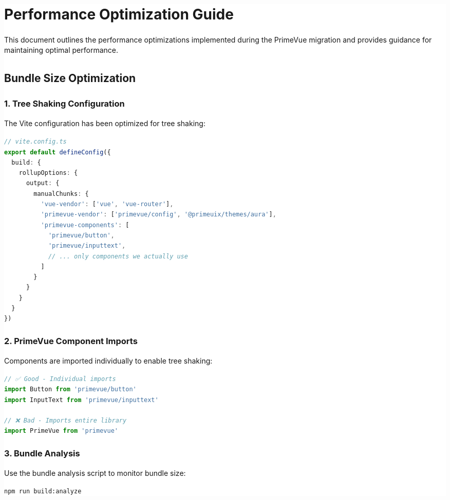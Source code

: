 # Performance Optimization Guide

This document outlines the performance optimizations implemented during the PrimeVue migration and provides guidance for maintaining optimal performance.

## Bundle Size Optimization

### 1. Tree Shaking Configuration

The Vite configuration has been optimized for tree shaking:

```typescript
// vite.config.ts
export default defineConfig({
  build: {
    rollupOptions: {
      output: {
        manualChunks: {
          'vue-vendor': ['vue', 'vue-router'],
          'primevue-vendor': ['primevue/config', '@primeuix/themes/aura'],
          'primevue-components': [
            'primevue/button',
            'primevue/inputtext',
            // ... only components we actually use
          ]
        }
      }
    }
  }
})
```

### 2. PrimeVue Component Imports

Components are imported individually to enable tree shaking:

```typescript
// ✅ Good - Individual imports
import Button from 'primevue/button'
import InputText from 'primevue/inputtext'

// ❌ Bad - Imports entire library
import PrimeVue from 'primevue'
```

### 3. Bundle Analysis

Use the bundle analysis script to monitor bundle size:

```bash
npm run build:analyze
```
